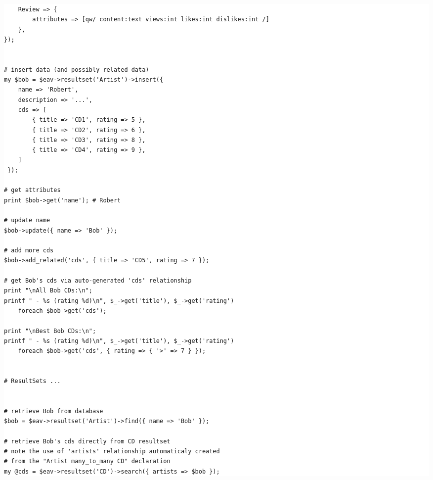         Review => {
            attributes => [qw/ content:text views:int likes:int dislikes:int /]
        },
    });


    # insert data (and possibly related data)
    my $bob = $eav->resultset('Artist')->insert({
        name => 'Robert',
        description => '...',
        cds => [
            { title => 'CD1', rating => 5 },
            { title => 'CD2', rating => 6 },
            { title => 'CD3', rating => 8 },
            { title => 'CD4', rating => 9 },
        ]
     });

    # get attributes
    print $bob->get('name'); # Robert

    # update name
    $bob->update({ name => 'Bob' });

    # add more cds
    $bob->add_related('cds', { title => 'CD5', rating => 7 });

    # get Bob's cds via auto-generated 'cds' relationship
    print "\nAll Bob CDs:\n";
    printf " - %s (rating %d)\n", $_->get('title'), $_->get('rating')
        foreach $bob->get('cds');

    print "\nBest Bob CDs:\n";
    printf " - %s (rating %d)\n", $_->get('title'), $_->get('rating')
        foreach $bob->get('cds', { rating => { '>' => 7 } });


    # ResultSets ...


    # retrieve Bob from database
    $bob = $eav->resultset('Artist')->find({ name => 'Bob' });

    # retrieve Bob's cds directly from CD resultset
    # note the use of 'artists' relationship automaticaly created
    # from the "Artist many_to_many CD" declaration
    my @cds = $eav->resultset('CD')->search({ artists => $bob });
